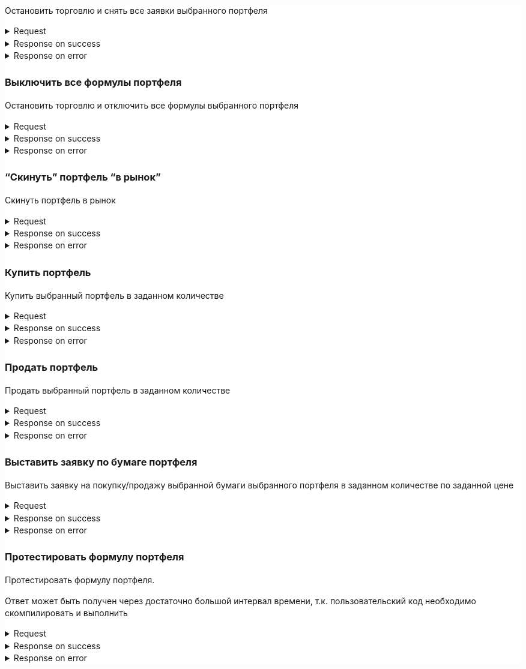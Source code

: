 Остановить торговлю и снять все заявки выбранного портфеля

<details><summary>Request</summary></details>    
<details><summary>Response on success</summary></details>    
<details><summary>Response on error</summary></details>    

### Выключить все формулы портфеля

Остановить торговлю и отключить все формулы выбранного портфеля

<details><summary>Request</summary></details>    
<details><summary>Response on success</summary></details>    
<details><summary>Response on error</summary></details>    

### “Скинуть” портфель “в рынок”

Скинуть портфель в рынок

<details><summary>Request</summary></details>    
<details><summary>Response on success</summary></details>    
<details><summary>Response on error</summary></details>    

### Купить портфель

Купить выбранный портфель в заданном количестве

<details><summary>Request</summary></details>    
<details><summary>Response on success</summary></details>    
<details><summary>Response on error</summary></details>    

### Продать портфель

Продать выбранный портфель в заданном количестве

<details><summary>Request</summary></details>    
<details><summary>Response on success</summary></details>    
<details><summary>Response on error</summary></details>    

### Выставить заявку по бумаге портфеля

Выставить заявку на покупку/продажу выбранной бумаги выбранного портфеля в заданном количестве по заданной цене

<details><summary>Request</summary></details>    
<details><summary>Response on success</summary></details>    
<details><summary>Response on error</summary></details>    

### Протестировать формулу портфеля

Протестировать формулу портфеля.

Ответ может быть получен через достаточно большой интервал времени, т.к. пользовательский код необходимо скомпилировать и выполнить

<details><summary>Request</summary></details>    
<details><summary>Response on success</summary></details>    
<details><summary>Response on error</summary></details>    
